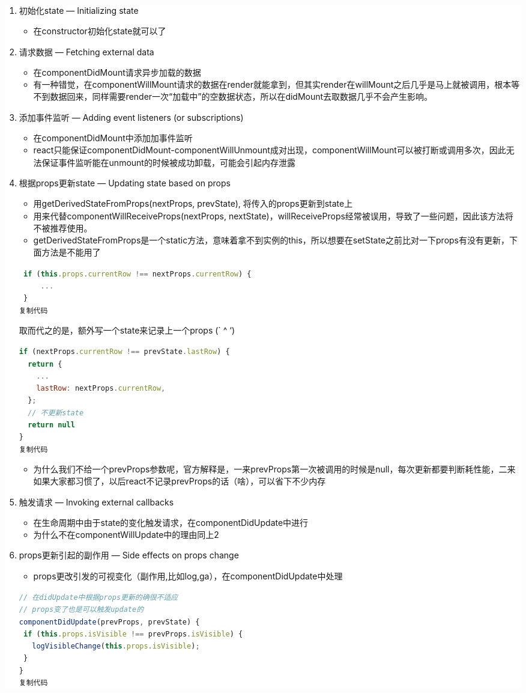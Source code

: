 1. 初始化state — Initializing state

   - 在constructor初始化state就可以了

2. 请求数据 — Fetching external data

   - 在componentDidMount请求异步加载的数据
   - 有一种错觉，在componentWillMount请求的数据在render就能拿到，但其实render在willMount之后几乎是马上就被调用，根本等不到数据回来，同样需要render一次“加载中”的空数据状态，所以在didMount去取数据几乎不会产生影响。

3. 添加事件监听 — Adding event listeners (or subscriptions)

   - 在componentDidMount中添加加事件监听
   - react只能保证componentDidMount-componentWillUnmount成对出现，componentWillMount可以被打断或调用多次，因此无法保证事件监听能在unmount的时候被成功卸载，可能会引起内存泄露

4. 根据props更新state — Updating state based on props

   - 用getDerivedStateFromProps(nextProps, prevState), 将传入的props更新到state上
   - 用来代替componentWillReceiveProps(nextProps, nextState)，willReceiveProps经常被误用，导致了一些问题，因此该方法将不被推荐使用。
   - getDerivedStateFromProps是一个static方法，意味着拿不到实例的this，所以想要在setState之前比对一下props有没有更新，下面方法是不能用了

   ```js
    if (this.props.currentRow !== nextProps.currentRow) {
    	...
    }
   复制代码
   ```

   取而代之的是，额外写一个state来记录上一个props (` ^ ‘)

   ```js
   if (nextProps.currentRow !== prevState.lastRow) {
     return {
       ...
       lastRow: nextProps.currentRow,
     };
     // 不更新state
     return null
   }
   复制代码
   ```

   - 为什么我们不给一个prevProps参数呢，官方解释是，一来prevProps第一次被调用的时候是null，每次更新都要判断耗性能，二来如果大家都习惯了，以后react不记录prevProps的话（啥），可以省下不少内存

5. 触发请求 — Invoking external callbacks

   - 在生命周期中由于state的变化触发请求，在componentDidUpdate中进行
   - 为什么不在componentWillUpdate中的理由同上2

6. props更新引起的副作用 — Side effects on props change

   - props更改引发的可视变化（副作用,比如log,ga），在componentDidUpdate中处理

   ```js
   // 在didUpdate中根据props更新的确很不适应
   // props变了也是可以触发update的
   componentDidUpdate(prevProps, prevState) {
   	if (this.props.isVisible !== prevProps.isVisible) {
   	  logVisibleChange(this.props.isVisible);
   	}
   }
   复制代码
   ```
